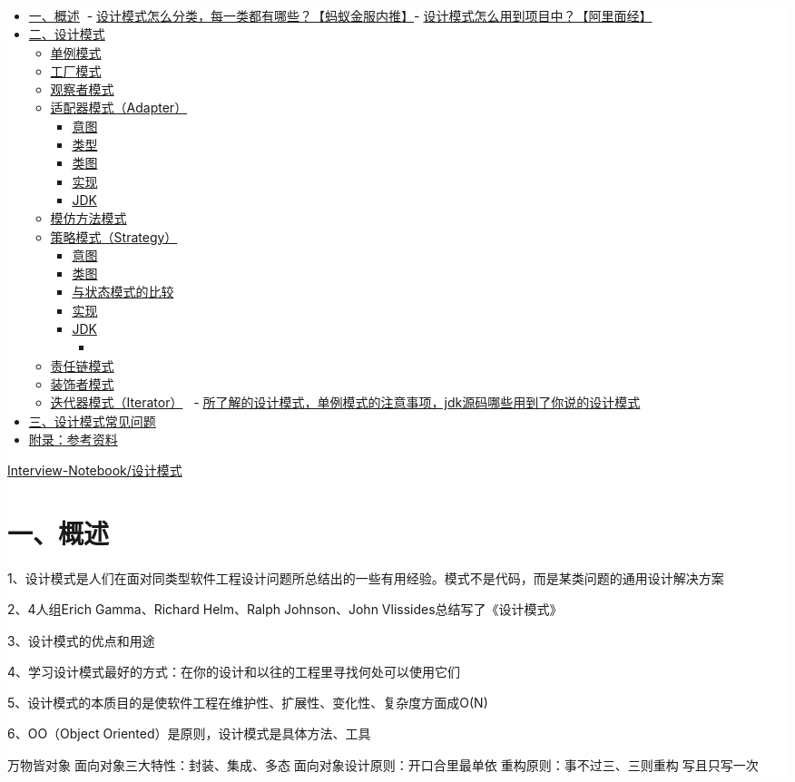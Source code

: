

- [一、概述](#一概述)
    ​    - [设计模式怎么分类，每一类都有哪些？【蚂蚁金服内推】](#设计模式怎么分类每一类都有哪些蚂蚁金服内推)
    ​    - [设计模式怎么用到项目中？【阿里面经】](#设计模式怎么用到项目中阿里面经)
- [二、设计模式](#二设计模式)
    - [单例模式](#单例模式)
    - [工厂模式](#工厂模式)
    - [观察者模式](#观察者模式)
    - [适配器模式（Adapter）](#适配器模式adapter)
        - [意图](#意图)
        - [类型](#类型)
        - [类图](#类图)
        - [实现](#实现)
        - [JDK](#jdk)
    - [模仿方法模式](#模仿方法模式)
    - [策略模式（Strategy）](#策略模式strategy)
        - [意图](#意图-1)
        - [类图](#类图-1)
        - [与状态模式的比较](#与状态模式的比较)
        - [实现](#实现-1)
        - [JDK](#jdk-1)
            - [](#)
    - [责任链模式](#责任链模式)
    - [装饰者模式](#装饰者模式)
    - [迭代器模式（Iterator）](#迭代器模式iterator)
        ​    ​    - [所了解的设计模式，单例模式的注意事项，jdk源码哪些用到了你说的设计模式](#所了解的设计模式单例模式的注意事项jdk源码哪些用到了你说的设计模式)
- [三、设计模式常见问题](#三设计模式常见问题)
- [附录：参考资料](#附录参考资料)


[Interview-Notebook/设计模式](https://github.com/CyC2018/Interview-Notebook/blob/master/notes/%E8%AE%BE%E8%AE%A1%E6%A8%A1%E5%BC%8F.md)


# 一、概述

1、设计模式是人们在面对同类型软件工程设计问题所总结出的一些有用经验。模式不是代码，而是某类问题的通用设计解决方案

2、4人组Erich Gamma、Richard Helm、Ralph Johnson、John Vlissides总结写了《设计模式》

3、设计模式的优点和用途

4、学习设计模式最好的方式：在你的设计和以往的工程里寻找何处可以使用它们

5、设计模式的本质目的是使软件工程在维护性、扩展性、变化性、复杂度方面成O(N)

6、OO（Object Oriented）是原则，设计模式是具体方法、工具



万物皆对象
面向对象三大特性：封装、集成、多态
面向对象设计原则：开口合里最单依
重构原则：事不过三、三则重构
写且只写一次
